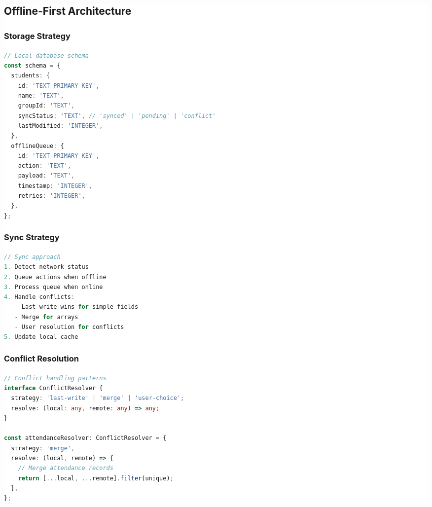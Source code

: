 
## Offline-First Architecture

### Storage Strategy
```typescript
// Local database schema
const schema = {
  students: {
    id: 'TEXT PRIMARY KEY',
    name: 'TEXT',
    groupId: 'TEXT',
    syncStatus: 'TEXT', // 'synced' | 'pending' | 'conflict'
    lastModified: 'INTEGER',
  },
  offlineQueue: {
    id: 'TEXT PRIMARY KEY',
    action: 'TEXT',
    payload: 'TEXT',
    timestamp: 'INTEGER',
    retries: 'INTEGER',
  },
};
```

### Sync Strategy
```typescript
// Sync approach
1. Detect network status
2. Queue actions when offline
3. Process queue when online
4. Handle conflicts:
   - Last-write-wins for simple fields
   - Merge for arrays
   - User resolution for conflicts
5. Update local cache
```

### Conflict Resolution
```typescript
// Conflict handling patterns
interface ConflictResolver {
  strategy: 'last-write' | 'merge' | 'user-choice';
  resolve: (local: any, remote: any) => any;
}

const attendanceResolver: ConflictResolver = {
  strategy: 'merge',
  resolve: (local, remote) => {
    // Merge attendance records
    return [...local, ...remote].filter(unique);
  },
};
```
